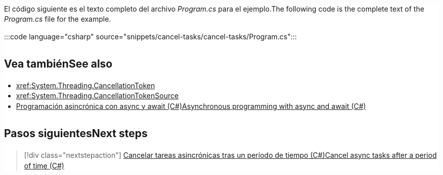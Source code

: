 <span data-ttu-id="77128-150">El código siguiente es el texto completo del archivo *Program.cs* para el ejemplo.</span><span class="sxs-lookup"><span data-stu-id="77128-150">The following code is the complete text of the *Program.cs* file for the example.</span></span>

:::code language="csharp" source="snippets/cancel-tasks/cancel-tasks/Program.cs":::

## <a name="see-also"></a><span data-ttu-id="77128-151">Vea también</span><span class="sxs-lookup"><span data-stu-id="77128-151">See also</span></span>

- <xref:System.Threading.CancellationToken>
- <xref:System.Threading.CancellationTokenSource>
- [<span data-ttu-id="77128-152">Programación asincrónica con async y await (C#)</span><span class="sxs-lookup"><span data-stu-id="77128-152">Asynchronous programming with async and await (C#)</span></span>](index.md)

## <a name="next-steps"></a><span data-ttu-id="77128-153">Pasos siguientes</span><span class="sxs-lookup"><span data-stu-id="77128-153">Next steps</span></span>

> [!div class="nextstepaction"]
> [<span data-ttu-id="77128-154">Cancelar tareas asincrónicas tras un período de tiempo (C#)</span><span class="sxs-lookup"><span data-stu-id="77128-154">Cancel async tasks after a period of time (C#)</span></span>](cancel-async-tasks-after-a-period-of-time.md)
